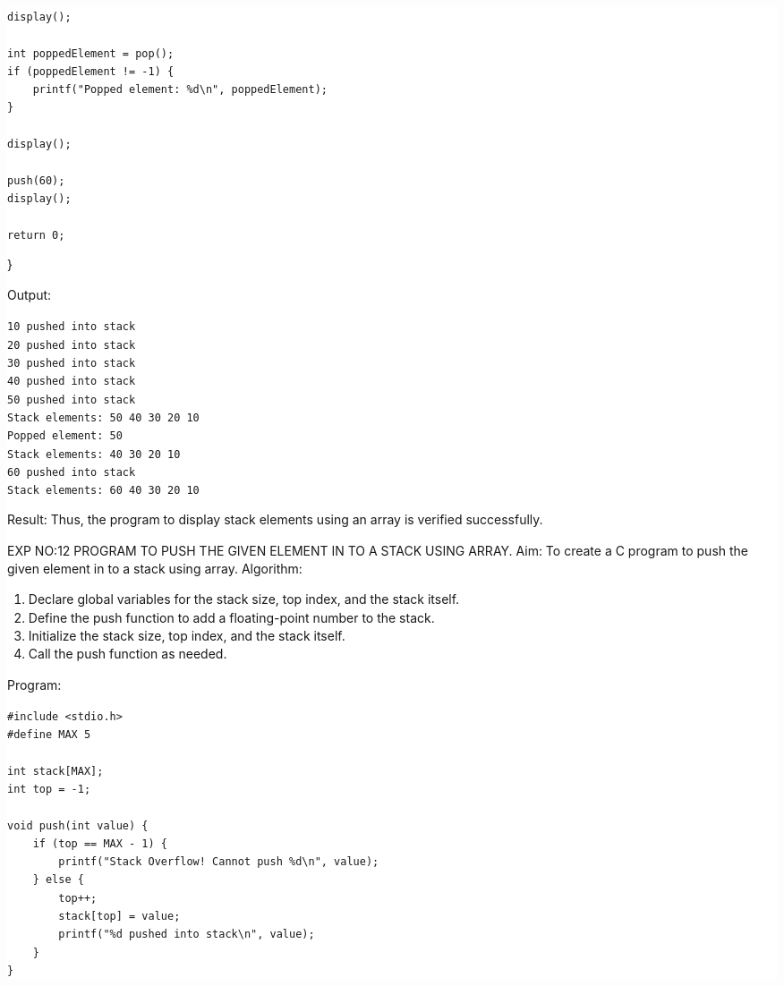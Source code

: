     display();

    int poppedElement = pop();
    if (poppedElement != -1) {
        printf("Popped element: %d\n", poppedElement);
    }

    display();

    push(60);
    display();

    return 0;
}


Output:

    10 pushed into stack
    20 pushed into stack
    30 pushed into stack
    40 pushed into stack
    50 pushed into stack
    Stack elements: 50 40 30 20 10 
    Popped element: 50
    Stack elements: 40 30 20 10 
    60 pushed into stack
    Stack elements: 60 40 30 20 10 
    



Result:
Thus, the program to display stack elements using an array is verified successfully.
 

EXP NO:12  PROGRAM TO PUSH THE GIVEN ELEMENT IN TO A STACK USING ARRAY.
Aim:
To create a C program to push the given element in to a stack using array.
Algorithm:
1.	Declare global variables for the stack size, top index, and the stack itself.
2.	Define the push function to add a floating-point number to the stack.
3.	Initialize the stack size, top index, and the stack itself.
4.	Call the push function as needed.
 
Program:

    #include <stdio.h>
    #define MAX 5
    
    int stack[MAX];
    int top = -1;
    
    void push(int value) {
        if (top == MAX - 1) {
            printf("Stack Overflow! Cannot push %d\n", value);
        } else {
            top++;
            stack[top] = value;
            printf("%d pushed into stack\n", value);
        }
    }
    